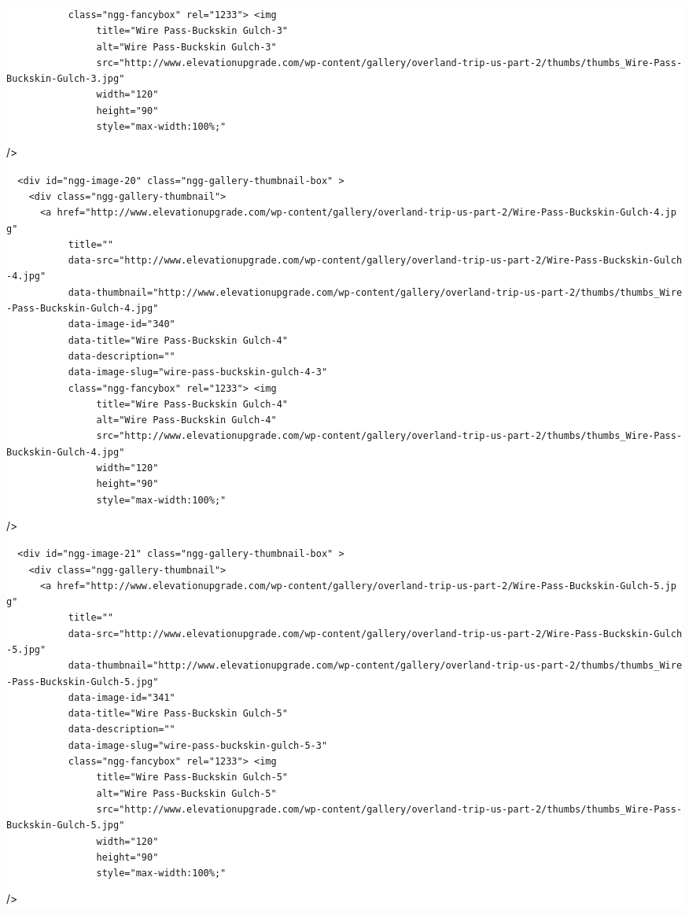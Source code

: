                class="ngg-fancybox" rel="1233"> <img
                    title="Wire Pass-Buckskin Gulch-3"
                    alt="Wire Pass-Buckskin Gulch-3"
                    src="http://www.elevationupgrade.com/wp-content/gallery/overland-trip-us-part-2/thumbs/thumbs_Wire-Pass-Buckskin-Gulch-3.jpg"
                    width="120"
                    height="90"
                    style="max-width:100%;"
 /> </a>
        </div>
      </div>
      
      <div id="ngg-image-20" class="ngg-gallery-thumbnail-box" >
        <div class="ngg-gallery-thumbnail">
          <a href="http://www.elevationupgrade.com/wp-content/gallery/overland-trip-us-part-2/Wire-Pass-Buckskin-Gulch-4.jpg"
               title=""
               data-src="http://www.elevationupgrade.com/wp-content/gallery/overland-trip-us-part-2/Wire-Pass-Buckskin-Gulch-4.jpg"
               data-thumbnail="http://www.elevationupgrade.com/wp-content/gallery/overland-trip-us-part-2/thumbs/thumbs_Wire-Pass-Buckskin-Gulch-4.jpg"
               data-image-id="340"
               data-title="Wire Pass-Buckskin Gulch-4"
               data-description=""
               data-image-slug="wire-pass-buckskin-gulch-4-3"
               class="ngg-fancybox" rel="1233"> <img
                    title="Wire Pass-Buckskin Gulch-4"
                    alt="Wire Pass-Buckskin Gulch-4"
                    src="http://www.elevationupgrade.com/wp-content/gallery/overland-trip-us-part-2/thumbs/thumbs_Wire-Pass-Buckskin-Gulch-4.jpg"
                    width="120"
                    height="90"
                    style="max-width:100%;"
 /> </a>
        </div>
      </div>
      
      <div id="ngg-image-21" class="ngg-gallery-thumbnail-box" >
        <div class="ngg-gallery-thumbnail">
          <a href="http://www.elevationupgrade.com/wp-content/gallery/overland-trip-us-part-2/Wire-Pass-Buckskin-Gulch-5.jpg"
               title=""
               data-src="http://www.elevationupgrade.com/wp-content/gallery/overland-trip-us-part-2/Wire-Pass-Buckskin-Gulch-5.jpg"
               data-thumbnail="http://www.elevationupgrade.com/wp-content/gallery/overland-trip-us-part-2/thumbs/thumbs_Wire-Pass-Buckskin-Gulch-5.jpg"
               data-image-id="341"
               data-title="Wire Pass-Buckskin Gulch-5"
               data-description=""
               data-image-slug="wire-pass-buckskin-gulch-5-3"
               class="ngg-fancybox" rel="1233"> <img
                    title="Wire Pass-Buckskin Gulch-5"
                    alt="Wire Pass-Buckskin Gulch-5"
                    src="http://www.elevationupgrade.com/wp-content/gallery/overland-trip-us-part-2/thumbs/thumbs_Wire-Pass-Buckskin-Gulch-5.jpg"
                    width="120"
                    height="90"
                    style="max-width:100%;"
 /> </a>
        </div>
      </div>
      